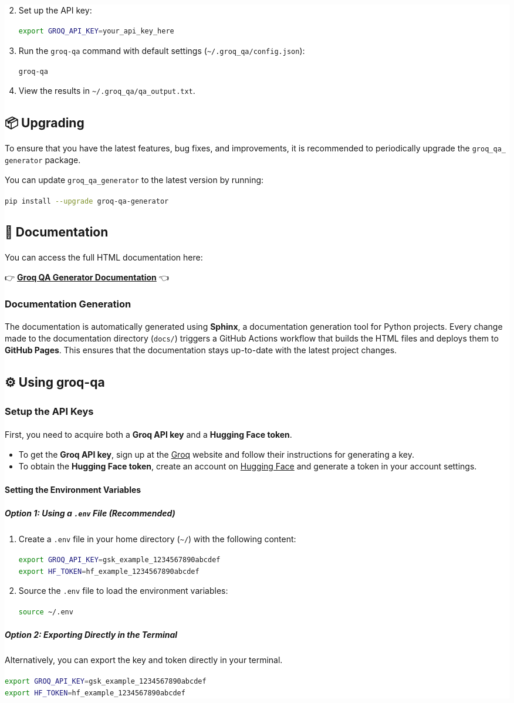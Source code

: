 2. Set up the API key:
    ```bash
    export GROQ_API_KEY=your_api_key_here
    ```

3. Run the `groq-qa` command with default settings (`~/.groq_qa/config.json`):
    ```bash
    groq-qa
    ```
4. View the results in `~/.groq_qa/qa_output.txt`.

## 📦 Upgrading

To ensure that you have the latest features, bug fixes, and improvements, it is recommended to periodically upgrade the `groq_qa_generator` package.

You can update `groq_qa_generator` to the latest version by running:

```bash
pip install --upgrade groq-qa-generator
```

## 📖 Documentation
You can access the full HTML documentation here:

👉 [**Groq QA Generator Documentation**](https://jcassady.github.io/groq-qa-generator/) 👈

### Documentation Generation
The documentation is automatically generated using **Sphinx**, a documentation generation tool for Python projects. Every change made to the documentation directory (`docs/`) triggers a GitHub Actions workflow that builds the HTML files and deploys them to **GitHub Pages**. This ensures that the documentation stays up-to-date with the latest project changes.


## ⚙️ Using groq-qa

### Setup the API Keys
First, you need to acquire both a **Groq API key** and a **Hugging Face token**.

- To get the **Groq API key**, sign up at the [Groq](https://groq.com) website and follow their instructions for generating a key.
- To obtain the **Hugging Face token**, create an account on [Hugging Face](https://huggingface.co/) and generate a token in your account settings.

#### Setting the Environment Variables
##### **Option 1**: Using a `.env` File (Recommended)

1. Create a `.env` file in your home directory (`~/`) with the following content:
   ```bash
   export GROQ_API_KEY=gsk_example_1234567890abcdef
   export HF_TOKEN=hf_example_1234567890abcdef
2. Source the `.env` file to load the environment variables:

   ```bash
   source ~/.env
##### **Option 2**: Exporting Directly in the Terminal
Alternatively, you can export the key and token directly in your terminal.
```bash
export GROQ_API_KEY=gsk_example_1234567890abcdef
export HF_TOKEN=hf_example_1234567890abcdef
```
